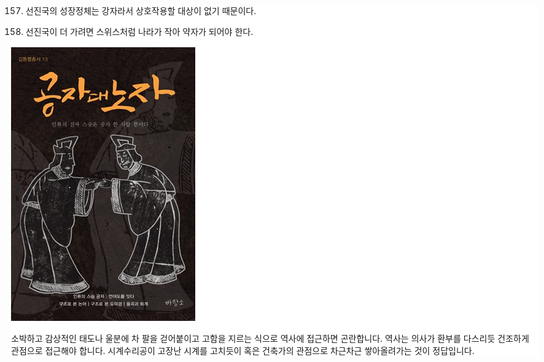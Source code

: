 157) 선진국의 성장정체는 강자라서 상호작용할 대상이 없기 때문이다.   
      
158) 선진국이 더 가려면 스위스처럼 나라가 작아 약자가 되어야 한다.   


  
   

 

![](/files/attach/images/198/645/757/555.jpg) 

  


소박하고 감상적인 태도나 울분에 차 팔을 걷어붙이고 고함을 지르는 식으로 역사에 접근하면 곤란합니다. 역사는 의사가 환부를 다스리듯 건조하게 관점으로 접근해야 합니다. 시계수리공이 고장난 시계를 고치듯이 혹은 건축가의 관점으로 차근차근 쌓아올려가는 것이 정답입니다.